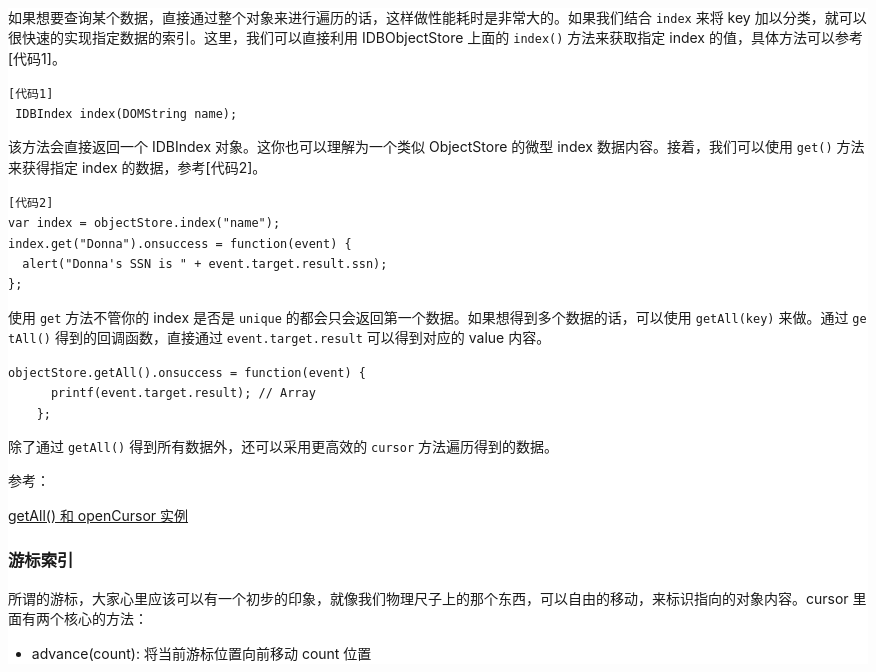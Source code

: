 <p>如果想要查询某个数据，直接通过整个对象来进行遍历的话，这样做性能耗时是非常大的。如果我们结合 <code>index</code> 来将 key 加以分类，就可以很快速的实现指定数据的索引。这里，我们可以直接利用 IDBObjectStore 上面的 <code>index()</code> 方法来获取指定 index 的值，具体方法可以参考 [代码1]。</p>
<div class="widget-codetool" style="display:none;">
      <div class="widget-codetool--inner">
      <span class="selectCode code-tool" data-toggle="tooltip" data-placement="top" title="" data-original-title="全选"></span>
      <span type="button" class="copyCode code-tool" data-toggle="tooltip" data-placement="top" data-clipboard-text="[代码1]
 IDBIndex index(DOMString name);" title="" data-original-title="复制"></span>
      <span type="button" class="saveToNote code-tool" data-toggle="tooltip" data-placement="top" title="" data-original-title="放进笔记"></span>
      </div>
      </div><pre class="hljs delphi"><code>[代码<span class="hljs-number">1</span>]
 IDBIndex <span class="hljs-keyword">index</span>(DOMString <span class="hljs-keyword">name</span>);</code></pre>
<p>该方法会直接返回一个 IDBIndex 对象。这你也可以理解为一个类似 ObjectStore 的微型 index 数据内容。接着，我们可以使用 <code>get()</code> 方法来获得指定 index 的数据，参考[代码2]。</p>
<div class="widget-codetool" style="display:none;">
      <div class="widget-codetool--inner">
      <span class="selectCode code-tool" data-toggle="tooltip" data-placement="top" title="" data-original-title="全选"></span>
      <span type="button" class="copyCode code-tool" data-toggle="tooltip" data-placement="top" data-clipboard-text="[代码2]
var index = objectStore.index(&quot;name&quot;);
index.get(&quot;Donna&quot;).onsuccess = function(event) {
  alert(&quot;Donna's SSN is &quot; + event.target.result.ssn);
};" title="" data-original-title="复制"></span>
      <span type="button" class="saveToNote code-tool" data-toggle="tooltip" data-placement="top" title="" data-original-title="放进笔记"></span>
      </div>
      </div><pre class="hljs actionscript"><code>[代码<span class="hljs-number">2</span>]
<span class="hljs-keyword">var</span> index = objectStore.index(<span class="hljs-string">"name"</span>);
index.get(<span class="hljs-string">"Donna"</span>).onsuccess = <span class="hljs-function"><span class="hljs-keyword">function</span><span class="hljs-params">(event)</span> </span>{
  alert(<span class="hljs-string">"Donna's SSN is "</span> + event.target.result.ssn);
};</code></pre>
<p>使用 <code>get</code> 方法不管你的 index 是否是 <code>unique</code> 的都会只会返回第一个数据。如果想得到多个数据的话，可以使用 <code>getAll(key)</code> 来做。通过 <code>getAll()</code> 得到的回调函数，直接通过 <code>event.target.result</code> 可以得到对应的 value 内容。</p>
<div class="widget-codetool" style="display:none;">
      <div class="widget-codetool--inner">
      <span class="selectCode code-tool" data-toggle="tooltip" data-placement="top" title="" data-original-title="全选"></span>
      <span type="button" class="copyCode code-tool" data-toggle="tooltip" data-placement="top" data-clipboard-text="objectStore.getAll().onsuccess = function(event) {
      printf(event.target.result); // Array
    };" title="" data-original-title="复制"></span>
      <span type="button" class="saveToNote code-tool" data-toggle="tooltip" data-placement="top" title="" data-original-title="放进笔记"></span>
      </div>
      </div><pre class="hljs scilab"><code>objectStore.getAll().onsuccess = <span class="hljs-function"><span class="hljs-keyword">function</span><span class="hljs-params">(event)</span> {</span>
      <span class="hljs-built_in">printf</span>(event.target.result); <span class="hljs-comment">// Array</span>
    };</code></pre>
<p>除了通过 <code>getAll()</code> 得到所有数据外，还可以采用更高效的 <code>cursor</code> 方法遍历得到的数据。</p>
<p>参考：</p>
<p><a href="https://googlechrome.github.io/samples/idb-getall/" rel="nofollow noreferrer" target="_blank">getAll() 和 openCursor 实例</a></p>
<h3 id="articleHeader15">游标索引</h3>
<p>所谓的游标，大家心里应该可以有一个初步的印象，就像我们物理尺子上的那个东西，可以自由的移动，来标识指向的对象内容。cursor 里面有两个核心的方法：</p>
<ul>
<li>advance(count): 将当前游标位置向前移动 count 位置</li>